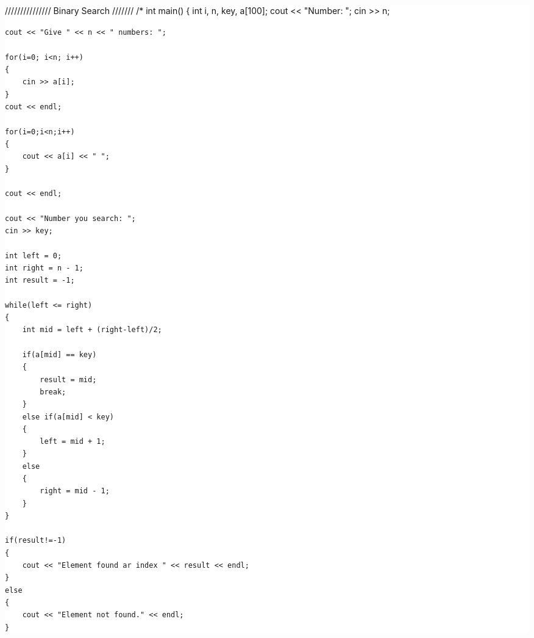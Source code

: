 

///////////////          Binary Search             ///////
/*
int main()
{
    int i, n, key, a[100];
    cout << "Number: ";
    cin >> n;

    cout << "Give " << n << " numbers: ";

    for(i=0; i<n; i++)
    {
        cin >> a[i];
    }
    cout << endl;

    for(i=0;i<n;i++)
    {
        cout << a[i] << " ";
    }

    cout << endl;

    cout << "Number you search: ";
    cin >> key;

    int left = 0;
    int right = n - 1;
    int result = -1;

    while(left <= right)
    {
        int mid = left + (right-left)/2;

        if(a[mid] == key)
        {
            result = mid;
            break;
        }
        else if(a[mid] < key)
        {
            left = mid + 1;
        }
        else
        {
            right = mid - 1;
        }
    }

    if(result!=-1)
    {
        cout << "Element found ar index " << result << endl;
    }
    else
    {
        cout << "Element not found." << endl;
    }

